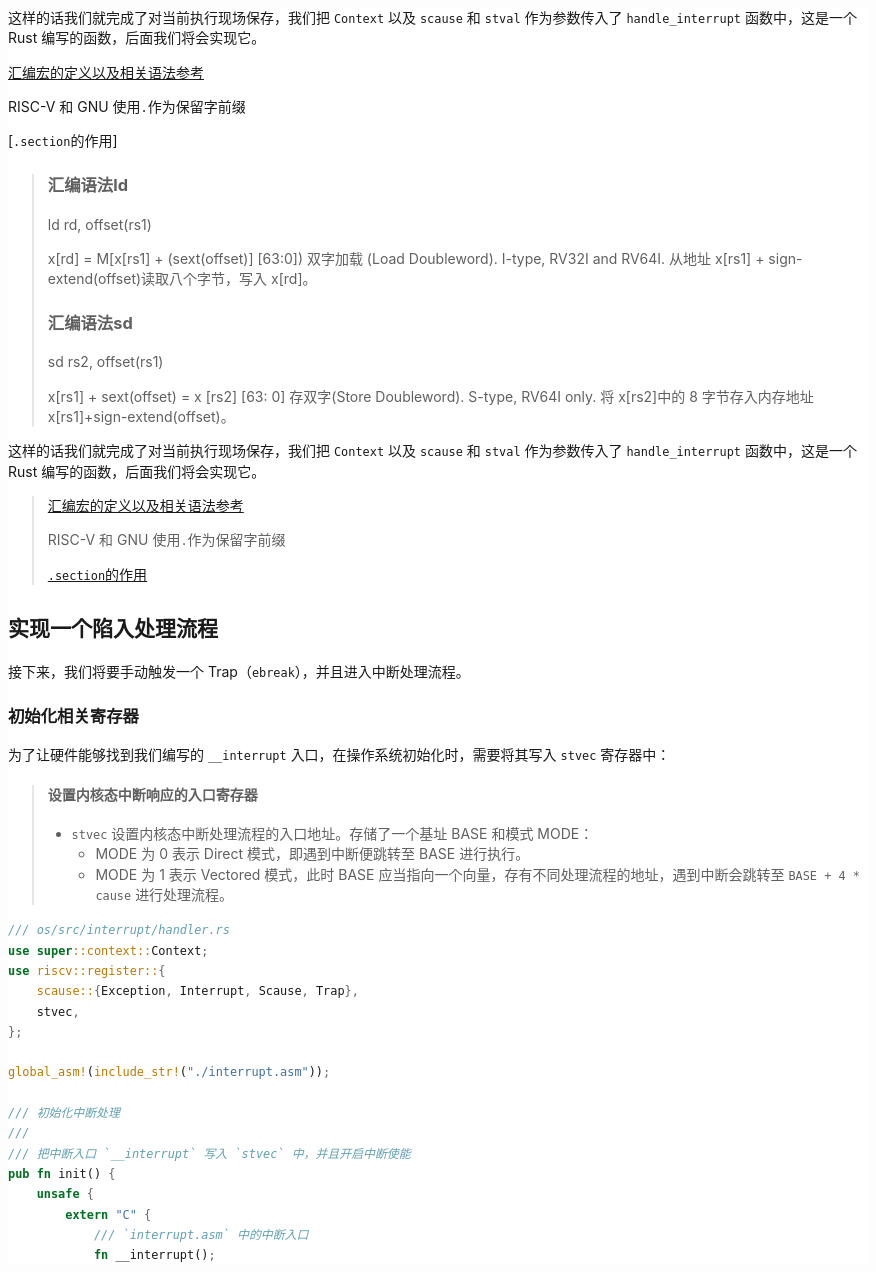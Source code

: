 这样的话我们就完成了对当前执行现场保存，我们把 `Context` 以及 `scause` 和 `stval` 作为参数传入了 `handle_interrupt` 函数中，这是一个 Rust 编写的函数，后面我们将会实现它。

[汇编宏的定义以及相关语法参考](http://c.biancheng.net/view/3714.html)

RISC-V 和 GNU 使用`.`作为保留字前缀

[`.section`的作用]

> ### 汇编语法**ld** 
>
> ld rd, offset(rs1) 
>
> x[rd] = M[x[rs1] + (sext(offset)] [63:0]) 双字加载 (Load Doubleword). I-type, RV32I and RV64I. 从地址 x[rs1] + sign-extend(offset)读取八个字节，写入 x[rd]。
>
> ### 汇编语法sd
>
> sd rs2, offset(rs1) 
>
> x[rs1] + sext(offset) = x [rs2] [63: 0] 存双字(Store Doubleword). S-type, RV64I only. 将 x[rs2]中的 8 字节存入内存地址 x[rs1]+sign-extend(offset)。

这样的话我们就完成了对当前执行现场保存，我们把 `Context` 以及 `scause` 和 `stval` 作为参数传入了 `handle_interrupt` 函数中，这是一个 Rust 编写的函数，后面我们将会实现它。

> [汇编宏的定义以及相关语法参考](http://c.biancheng.net/view/3714.html)
>
> RISC-V 和 GNU 使用`.`作为保留字前缀
>
> [`.section`的作用](http://blog.chinaunix.net/uid-28458801-id-3554757.html)



## 实现一个陷入处理流程

接下来，我们将要手动触发一个 Trap（`ebreak`），并且进入中断处理流程。



### 初始化相关寄存器

为了让硬件能够找到我们编写的 `__interrupt` 入口，在操作系统初始化时，需要将其写入 `stvec` 寄存器中：

> #### 设置内核态中断响应的入口寄存器
>
> - `stvec`
>   设置内核态中断处理流程的入口地址。存储了一个基址 BASE 和模式 MODE：
>   - MODE 为 0 表示 Direct 模式，即遇到中断便跳转至 BASE 进行执行。
>   - MODE 为 1 表示 Vectored 模式，此时 BASE 应当指向一个向量，存有不同处理流程的地址，遇到中断会跳转至 `BASE + 4 * cause` 进行处理流程。

```rust
/// os/src/interrupt/handler.rs
use super::context::Context;
use riscv::register::{
    scause::{Exception, Interrupt, Scause, Trap},
    stvec,
};

global_asm!(include_str!("./interrupt.asm"));

/// 初始化中断处理
///
/// 把中断入口 `__interrupt` 写入 `stvec` 中，并且开启中断使能
pub fn init() {
    unsafe {
        extern "C" {
            /// `interrupt.asm` 中的中断入口
            fn __interrupt();
```